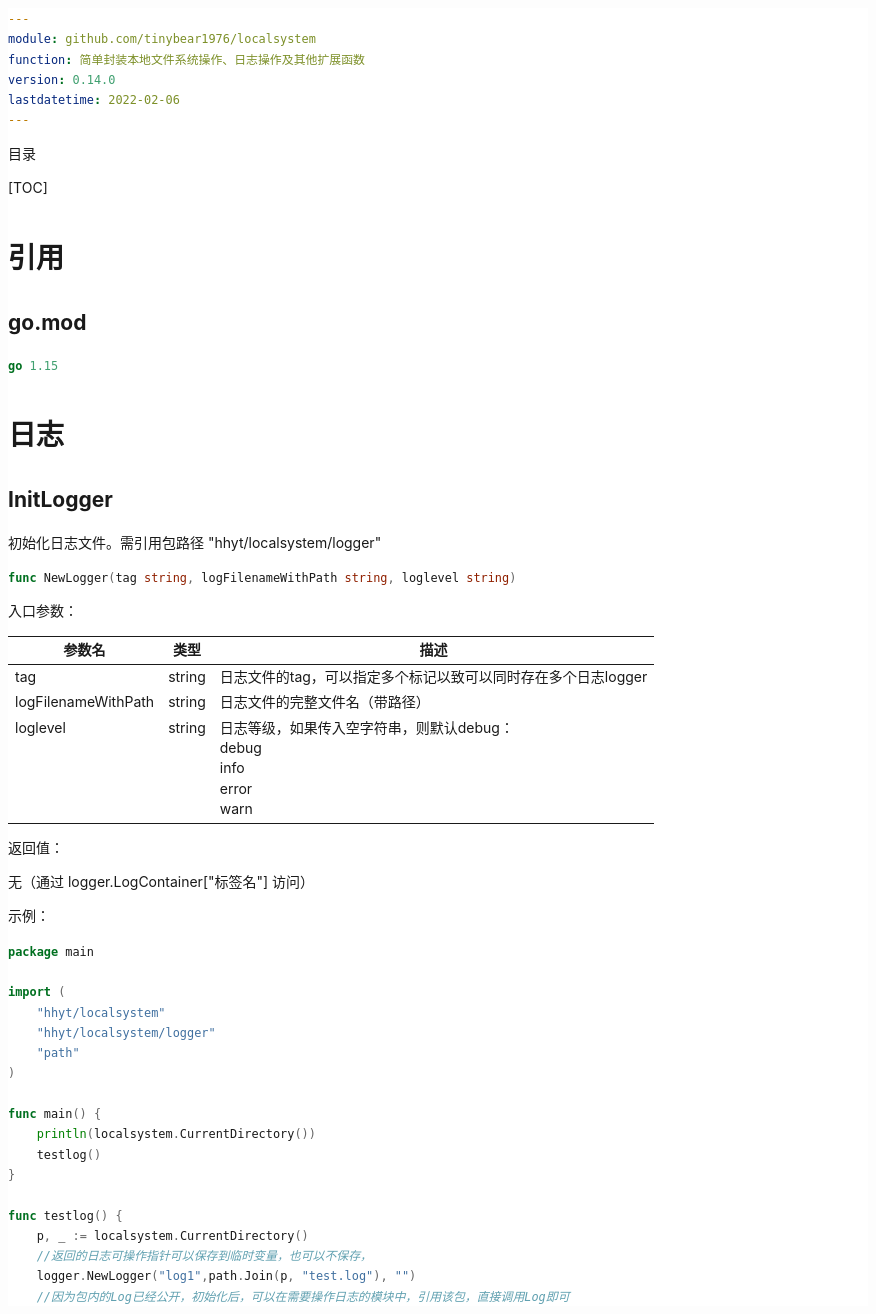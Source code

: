 ```yaml
---
module: github.com/tinybear1976/localsystem
function: 简单封装本地文件系统操作、日志操作及其他扩展函数
version: 0.14.0
lastdatetime: 2022-02-06
---
```


目录

[TOC]

# 引用

## go.mod

```go
go 1.15
```

# 日志

## InitLogger

初始化日志文件。需引用包路径  "hhyt/localsystem/logger"

```go
func NewLogger(tag string, logFilenameWithPath string, loglevel string) 
```

入口参数：

| 参数名              | 类型   | 描述                                                         |
| ------------------- | ------ | ------------------------------------------------------------ |
| tag                 | string | 日志文件的tag，可以指定多个标记以致可以同时存在多个日志logger    |
| logFilenameWithPath | string | 日志文件的完整文件名（带路径）                               |
| loglevel            | string | 日志等级，如果传入空字符串，则默认debug：<br>debug<br>info<br>error<br>warn |

返回值：

无（通过  logger.LogContainer["标签名"] 访问）

示例：

```go
package main

import (
	"hhyt/localsystem"
	"hhyt/localsystem/logger"
	"path"
)

func main() {
	println(localsystem.CurrentDirectory())
	testlog()
}

func testlog() {
	p, _ := localsystem.CurrentDirectory()
    //返回的日志可操作指针可以保存到临时变量，也可以不保存，
	logger.NewLogger("log1",path.Join(p, "test.log"), "")
    //因为包内的Log已经公开，初始化后，可以在需要操作日志的模块中，引用该包，直接调用Log即可
```